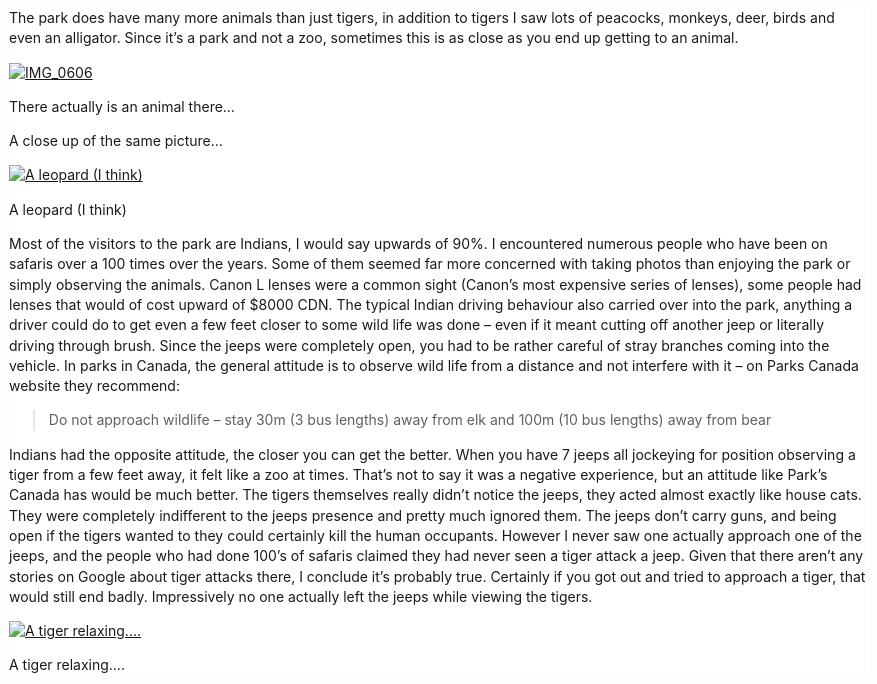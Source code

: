 The park does have many more animals than just tigers, in addition to tigers I saw lots of peacocks, monkeys, deer, birds and even an alligator. Since it&#8217;s a park and not a zoo, sometimes this is as close as you end up getting to an animal.

<div id="attachment_212" style="width: 310px" class="wp-caption alignnone">
  <a href="https://www.skeena.org/blog/wp-content/uploads/2014/05/IMG_0606.jpg"><img aria-describedby="caption-attachment-212" loading="lazy" class="wp-image-212 size-medium" src="https://www.skeena.org/blog/wp-content/uploads/2014/05/IMG_0606-300x200.jpg" alt="IMG_0606" width="300" height="200" srcset="https://www.skeena.org/blog/wp-content/uploads/2014/05/IMG_0606-300x200.jpg 300w, https://www.skeena.org/blog/wp-content/uploads/2014/05/IMG_0606-1024x682.jpg 1024w, https://www.skeena.org/blog/wp-content/uploads/2014/05/IMG_0606-500x333.jpg 500w, https://www.skeena.org/blog/wp-content/uploads/2014/05/IMG_0606.jpg 1944w" sizes="(max-width: 300px) 100vw, 300px" /></a>
  
  <p id="caption-attachment-212" class="wp-caption-text">
    There actually is an animal there&#8230;
  </p>
</div>

A close up of the same picture&#8230;

<div id="attachment_213" style="width: 310px" class="wp-caption alignnone">
  <a href="https://www.skeena.org/blog/wp-content/uploads/2014/05/IMG_06061.jpg"><img aria-describedby="caption-attachment-213" loading="lazy" class="size-medium wp-image-213" src="https://www.skeena.org/blog/wp-content/uploads/2014/05/IMG_06061-300x134.jpg" alt="A leopard (I think)" width="300" height="134" srcset="https://www.skeena.org/blog/wp-content/uploads/2014/05/IMG_06061-300x134.jpg 300w, https://www.skeena.org/blog/wp-content/uploads/2014/05/IMG_06061.jpg 338w" sizes="(max-width: 300px) 100vw, 300px" /></a>
  
  <p id="caption-attachment-213" class="wp-caption-text">
    A leopard (I think)
  </p>
</div>

Most of the visitors to the park are Indians, I would say upwards of 90%. I encountered numerous people who have been on safaris over a 100 times over the years. Some of them seemed far more concerned with taking photos than enjoying the park or simply observing the animals. Canon L lenses were a common sight (Canon&#8217;s most expensive series of lenses), some people had lenses that would of cost upward of $8000 CDN. The typical Indian driving behaviour also carried over into the park, anything a driver could do to get even a few feet closer to some wild life was done &#8211; even if it meant cutting off another jeep or literally driving through brush. Since the jeeps were completely open, you had to be rather careful of stray branches coming into the vehicle. In parks in Canada, the general attitude is to observe wild life from a distance and not interfere with it &#8211; on Parks Canada website they recommend:

> Do not approach wildlife &#8211; stay 30m (3 bus lengths) away from elk and 100m (10 bus lengths) away from bear

Indians had the opposite attitude, the closer you can get the better. When you have 7 jeeps all jockeying for position observing a tiger from a few feet away, it felt like a zoo at times. That&#8217;s not to say it was a negative experience, but an attitude like Park&#8217;s Canada has would be much better. The tigers themselves really didn&#8217;t notice the jeeps, they acted almost exactly like house cats. They were completely indifferent to the jeeps presence and pretty much ignored them. The jeeps don&#8217;t carry guns, and being open if the tigers wanted to they could certainly kill the human occupants. However I never saw one actually approach one of the jeeps, and the people who had done 100&#8217;s of safaris claimed they had never seen a tiger attack a jeep. Given that there aren&#8217;t any stories on Google about tiger attacks there, I conclude it&#8217;s probably true. Certainly if you got out and tried to approach a tiger, that would still end badly. Impressively no one actually left the jeeps while viewing the tigers.

<div id="attachment_215" style="width: 310px" class="wp-caption alignnone">
  <a href="https://www.skeena.org/blog/wp-content/uploads/2014/05/IMG_0663.jpg"><img aria-describedby="caption-attachment-215" loading="lazy" class="size-medium wp-image-215" src="https://www.skeena.org/blog/wp-content/uploads/2014/05/IMG_0663-300x200.jpg" alt="A tiger relaxing...." width="300" height="200" srcset="https://www.skeena.org/blog/wp-content/uploads/2014/05/IMG_0663-300x200.jpg 300w, https://www.skeena.org/blog/wp-content/uploads/2014/05/IMG_0663-1024x682.jpg 1024w, https://www.skeena.org/blog/wp-content/uploads/2014/05/IMG_0663-500x333.jpg 500w, https://www.skeena.org/blog/wp-content/uploads/2014/05/IMG_0663.jpg 1944w" sizes="(max-width: 300px) 100vw, 300px" /></a>
  
  <p id="caption-attachment-215" class="wp-caption-text">
    A tiger relaxing&#8230;.
  </p>
</div>
